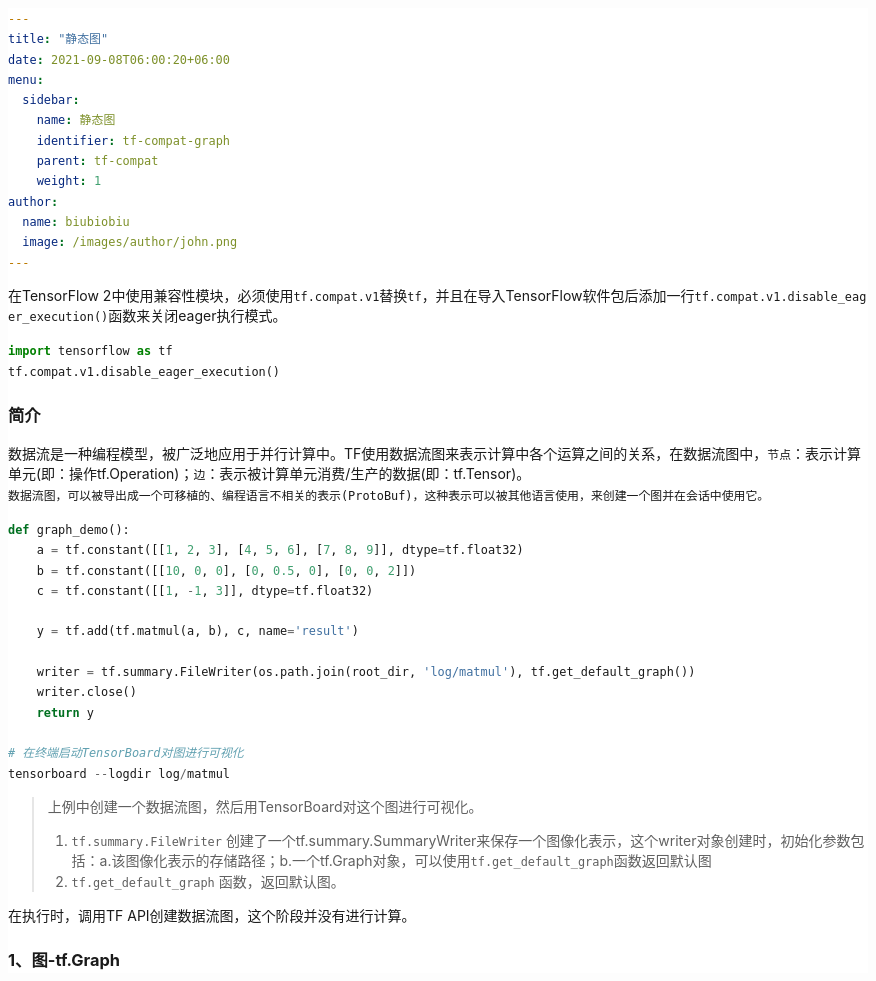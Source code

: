 ```yaml
---
title: "静态图"
date: 2021-09-08T06:00:20+06:00
menu:
  sidebar:
    name: 静态图
    identifier: tf-compat-graph
    parent: tf-compat
    weight: 1
author:
  name: biubiobiu
  image: /images/author/john.png
---
```



在TensorFlow 2中使用兼容性模块，必须使用`tf.compat.v1`替换`tf`，并且在导入TensorFlow软件包后添加一行`tf.compat.v1.disable_eager_execution()`函数来关闭eager执行模式。
```python
import tensorflow as tf
tf.compat.v1.disable_eager_execution()
```

### 简介

数据流是一种编程模型，被广泛地应用于并行计算中。TF使用数据流图来表示计算中各个运算之间的关系，在数据流图中，`节点`：表示计算单元(即：操作tf.Operation)；`边`：表示被计算单元消费/生产的数据(即：tf.Tensor)。</br>
`数据流图，可以被导出成一个可移植的、编程语言不相关的表示(ProtoBuf)，这种表示可以被其他语言使用，来创建一个图并在会话中使用它。`

```python
def graph_demo():
    a = tf.constant([[1, 2, 3], [4, 5, 6], [7, 8, 9]], dtype=tf.float32)
    b = tf.constant([[10, 0, 0], [0, 0.5, 0], [0, 0, 2]])
    c = tf.constant([[1, -1, 3]], dtype=tf.float32)

    y = tf.add(tf.matmul(a, b), c, name='result')

    writer = tf.summary.FileWriter(os.path.join(root_dir, 'log/matmul'), tf.get_default_graph())
    writer.close()
    return y

# 在终端启动TensorBoard对图进行可视化
tensorboard --logdir log/matmul
```
> 上例中创建一个数据流图，然后用TensorBoard对这个图进行可视化。
> 1. `tf.summary.FileWriter` 创建了一个tf.summary.SummaryWriter来保存一个图像化表示，这个writer对象创建时，初始化参数包括：a.该图像化表示的存储路径；b.一个tf.Graph对象，可以使用`tf.get_default_graph`函数返回默认图
> 2. `tf.get_default_graph` 函数，返回默认图。

在执行时，调用TF API创建数据流图，这个阶段并没有进行计算。

### 1、图-tf.Graph
